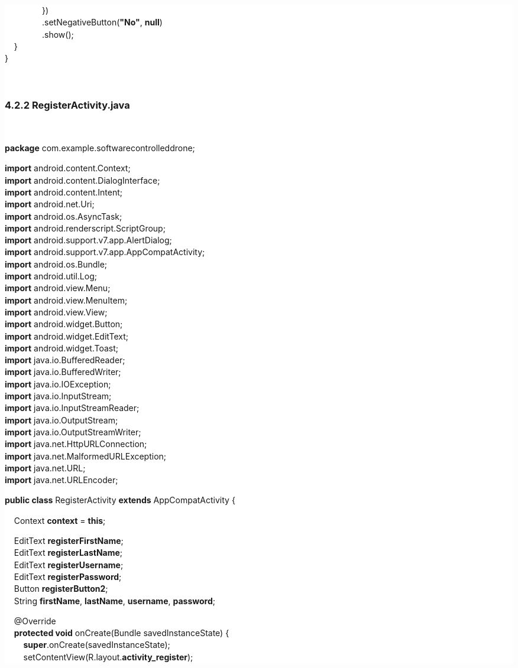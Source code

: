                 })  
                .setNegativeButton(**"No"**, **null**)  
                .show();  
    }  
}

 

### **4.2.2 RegisterActivity.java**

 

**package** com.example.softwarecontrolleddrone;

**import** android.content.Context;  
**import** android.content.DialogInterface;  
**import** android.content.Intent;  
**import** android.net.Uri;  
**import** android.os.AsyncTask;  
**import** android.renderscript.ScriptGroup;  
**import** android.support.v7.app.AlertDialog;  
**import** android.support.v7.app.AppCompatActivity;  
**import** android.os.Bundle;  
**import** android.util.Log;  
**import** android.view.Menu;  
**import** android.view.MenuItem;  
**import** android.view.View;  
**import** android.widget.Button;  
**import** android.widget.EditText;  
**import** android.widget.Toast;  
**import** java.io.BufferedReader;  
**import** java.io.BufferedWriter;  
**import** java.io.IOException;  
**import** java.io.InputStream;  
**import** java.io.InputStreamReader;  
**import** java.io.OutputStream;  
**import** java.io.OutputStreamWriter;  
**import** java.net.HttpURLConnection;  
**import** java.net.MalformedURLException;  
**import** java.net.URL;  
**import** java.net.URLEncoder;

**public class** RegisterActivity **extends** AppCompatActivity {

    Context **context** = **this**;

    EditText **registerFirstName**;  
    EditText **registerLastName**;  
    EditText **registerUsername**;  
    EditText **registerPassword**;  
    Button **registerButton2**;  
    String **firstName**, **lastName**, **username**, **password**;

    \@Override  
    **protected void** onCreate(Bundle savedInstanceState) {  
        **super**.onCreate(savedInstanceState);  
        setContentView(R.layout.**activity\_register**);
